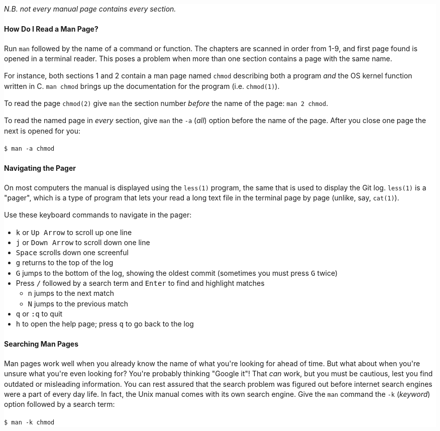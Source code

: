 *N.B. not every manual page contains every section.*


#### How Do I Read a Man Page?

Run `man` followed by the name of a command or function.  The chapters are scanned in order from 1-9, and first page found is opened in a terminal reader.  This poses a problem when more than one section contains a page with the same name.

For instance, both sections 1 and 2 contain a man page named `chmod` describing both a program *and* the OS kernel function written in C.  `man chmod` brings up the documentation for the program (i.e. `chmod(1)`).

To read the page `chmod(2)` give `man` the section number *before* the name of the page: `man 2 chmod`.

To read the named page in *every* section, give `man` the `-a` (*all*) option before the name of the page.  After you close one page the next is opened for you:

```
$ man -a chmod
```


#### Navigating the Pager

On most computers the manual is displayed using the `less(1)` program, the same
that is used to display the Git log.  `less(1)` is a "pager", which is a type of
program that lets your read a long text file in the terminal page by page
(unlike, say, `cat(1)`).

Use these keyboard commands to navigate in the pager:

*   <kbd>k</kbd> or <kbd>Up Arrow</kbd> to scroll up one line
*   <kbd>j</kbd> or <kbd>Down Arrow</kbd> to scroll down one line
*   <kbd>Space</kbd> scrolls down one screenful
*   <kbd>g</kbd> returns to the top of the log
*   <kbd>G</kbd> jumps to the bottom of the log, showing the oldest commit (sometimes you must press <kbd>G</kbd> twice)
*   Press <kbd>/</kbd> followed by a search term and <kbd>Enter</kbd> to find and highlight matches
    *   <kbd>n</kbd> jumps to the next match
    *   <kbd>N</kbd> jumps to the previous match
*   <kbd>q</kbd> or <kbd>:</kbd><kbd>q</kbd> to quit
*   <kbd>h</kbd> to open the help page; press <kbd>q</kbd> to go back to the log


#### Searching Man Pages

Man pages work well when you already know the name of what you're looking for ahead of time.  But what about when you're unsure what you're even looking for?  You're probably thinking "Google it"!  That *can* work, but you must be cautious, lest you find outdated or misleading information.  You can rest assured that the search problem was figured out before internet search engines were a part of every day life.  In fact, the Unix manual comes with its own search engine.  Give the `man` command the `-k` (*keyword*) option followed by a search term:

```
$ man -k chmod
```
